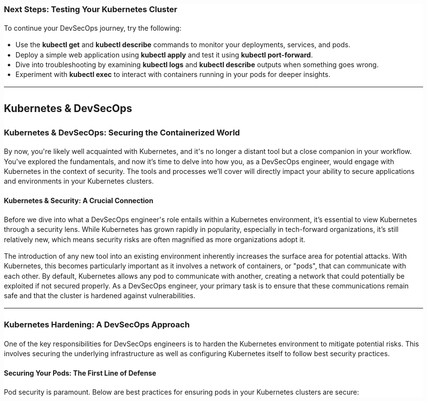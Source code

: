 ### **Next Steps: Testing Your Kubernetes Cluster**

To continue your DevSecOps journey, try the following:

- Use the **kubectl get** and **kubectl describe** commands to monitor your deployments, services, and pods.
- Deploy a simple web application using **kubectl apply** and test it using **kubectl port-forward**.
- Dive into troubleshooting by examining **kubectl logs** and **kubectl describe** outputs when something goes wrong.
- Experiment with **kubectl exec** to interact with containers running in your pods for deeper insights.

---

## Kubernetes & DevSecOps

### **Kubernetes & DevSecOps: Securing the Containerized World**

By now, you're likely well acquainted with Kubernetes, and it's no longer a distant tool but a close companion in your workflow. You've explored the fundamentals, and now it’s time to delve into how you, as a DevSecOps engineer, would engage with Kubernetes in the context of security. The tools and processes we’ll cover will directly impact your ability to secure applications and environments in your Kubernetes clusters.

#### **Kubernetes & Security: A Crucial Connection**

Before we dive into what a DevSecOps engineer's role entails within a Kubernetes environment, it’s essential to view Kubernetes through a security lens. While Kubernetes has grown rapidly in popularity, especially in tech-forward organizations, it’s still relatively new, which means security risks are often magnified as more organizations adopt it.

The introduction of any new tool into an existing environment inherently increases the surface area for potential attacks. With Kubernetes, this becomes particularly important as it involves a network of containers, or "pods", that can communicate with each other. By default, Kubernetes allows any pod to communicate with another, creating a network that could potentially be exploited if not secured properly. As a DevSecOps engineer, your primary task is to ensure that these communications remain safe and that the cluster is hardened against vulnerabilities.

---

### **Kubernetes Hardening: A DevSecOps Approach**

One of the key responsibilities for DevSecOps engineers is to harden the Kubernetes environment to mitigate potential risks. This involves securing the underlying infrastructure as well as configuring Kubernetes itself to follow best security practices.

#### **Securing Your Pods: The First Line of Defense**

Pod security is paramount. Below are best practices for ensuring pods in your Kubernetes clusters are secure:
